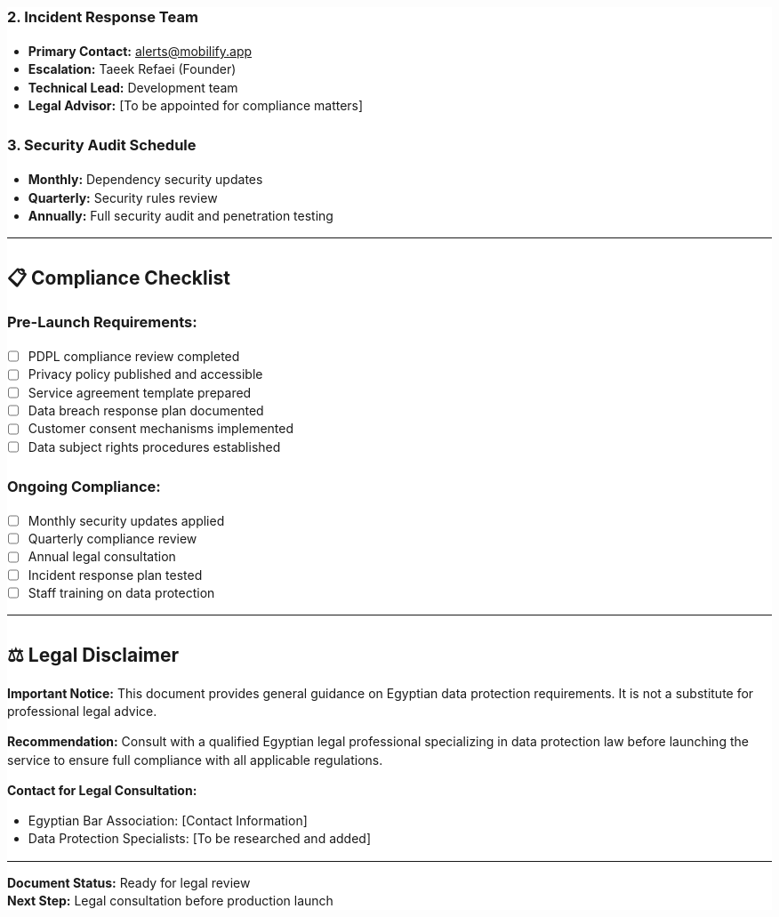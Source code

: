 ### **2. Incident Response Team**
- **Primary Contact:** alerts@mobilify.app
- **Escalation:** Taeek Refaei (Founder)
- **Technical Lead:** Development team
- **Legal Advisor:** [To be appointed for compliance matters]

### **3. Security Audit Schedule**
- **Monthly:** Dependency security updates
- **Quarterly:** Security rules review
- **Annually:** Full security audit and penetration testing

---

## **📋 Compliance Checklist**

### **Pre-Launch Requirements:**
- [ ] PDPL compliance review completed
- [ ] Privacy policy published and accessible
- [ ] Service agreement template prepared
- [ ] Data breach response plan documented
- [ ] Customer consent mechanisms implemented
- [ ] Data subject rights procedures established

### **Ongoing Compliance:**
- [ ] Monthly security updates applied
- [ ] Quarterly compliance review
- [ ] Annual legal consultation
- [ ] Incident response plan tested
- [ ] Staff training on data protection

---

## **⚖️ Legal Disclaimer**

**Important Notice:** This document provides general guidance on Egyptian data protection requirements. It is not a substitute for professional legal advice. 

**Recommendation:** Consult with a qualified Egyptian legal professional specializing in data protection law before launching the service to ensure full compliance with all applicable regulations.

**Contact for Legal Consultation:**
- Egyptian Bar Association: [Contact Information]
- Data Protection Specialists: [To be researched and added]

---

**Document Status:** Ready for legal review  
**Next Step:** Legal consultation before production launch
